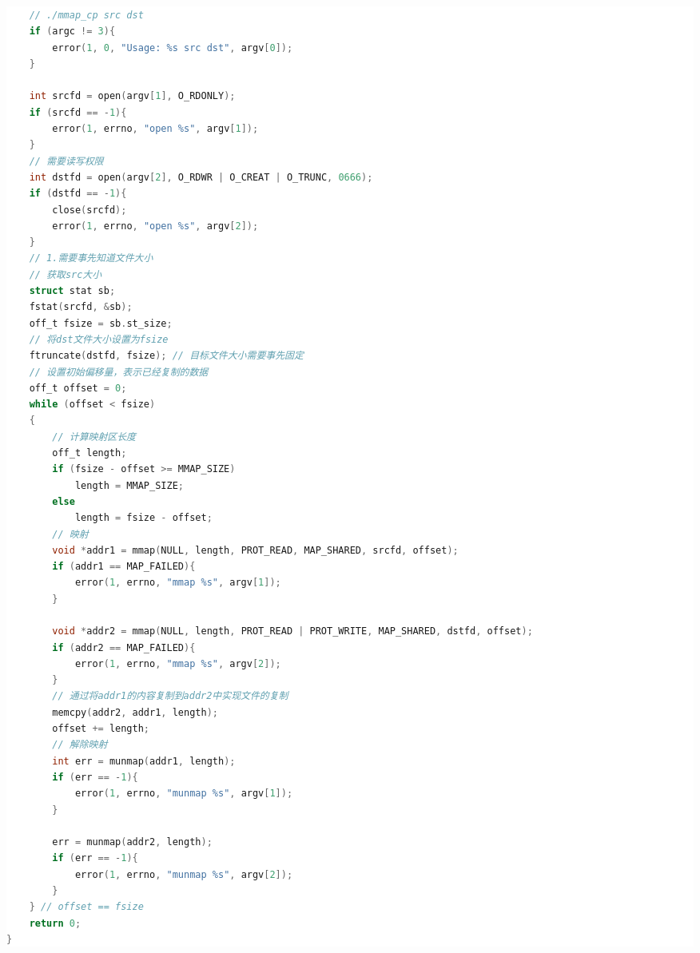 ```c
    // ./mmap_cp src dst
    if (argc != 3){
        error(1, 0, "Usage: %s src dst", argv[0]);
    }
    
    int srcfd = open(argv[1], O_RDONLY);
    if (srcfd == -1){
        error(1, errno, "open %s", argv[1]);
    }
    // 需要读写权限
    int dstfd = open(argv[2], O_RDWR | O_CREAT | O_TRUNC, 0666);
    if (dstfd == -1){
        close(srcfd);
        error(1, errno, "open %s", argv[2]);
    }
    // 1.需要事先知道文件大小
    // 获取src大小
    struct stat sb;
    fstat(srcfd, &sb);
    off_t fsize = sb.st_size;
    // 将dst文件大小设置为fsize
    ftruncate(dstfd, fsize); // 目标文件大小需要事先固定
    // 设置初始偏移量，表示已经复制的数据
    off_t offset = 0;
    while (offset < fsize)
    {
        // 计算映射区长度
        off_t length;
        if (fsize - offset >= MMAP_SIZE)
            length = MMAP_SIZE;
        else
            length = fsize - offset;
        // 映射
        void *addr1 = mmap(NULL, length, PROT_READ, MAP_SHARED, srcfd, offset);
        if (addr1 == MAP_FAILED){
            error(1, errno, "mmap %s", argv[1]);
        }
        
        void *addr2 = mmap(NULL, length, PROT_READ | PROT_WRITE, MAP_SHARED, dstfd, offset);
        if (addr2 == MAP_FAILED){
            error(1, errno, "mmap %s", argv[2]);
        }
        // 通过将addr1的内容复制到addr2中实现文件的复制
        memcpy(addr2, addr1, length);
        offset += length;
        // 解除映射
        int err = munmap(addr1, length);
        if (err == -1){
            error(1, errno, "munmap %s", argv[1]);
        }
        
        err = munmap(addr2, length);
        if (err == -1){
            error(1, errno, "munmap %s", argv[2]);
        }
    } // offset == fsize
    return 0;
}
```
